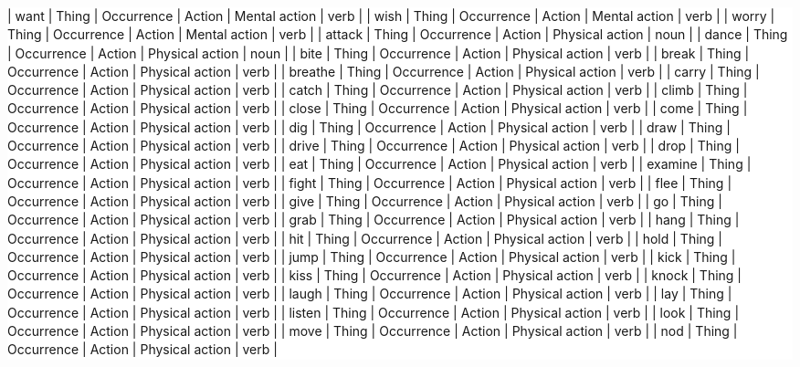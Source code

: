 | want | Thing | Occurrence | Action | Mental action | verb | 
| wish | Thing | Occurrence | Action | Mental action | verb | 
| worry | Thing | Occurrence | Action | Mental action | verb | 
| attack | Thing | Occurrence | Action | Physical action | noun | 
| dance | Thing | Occurrence | Action | Physical action | noun | 
| bite | Thing | Occurrence | Action | Physical action | verb | 
| break | Thing | Occurrence | Action | Physical action | verb | 
| breathe | Thing | Occurrence | Action | Physical action | verb | 
| carry | Thing | Occurrence | Action | Physical action | verb | 
| catch | Thing | Occurrence | Action | Physical action | verb | 
| climb | Thing | Occurrence | Action | Physical action | verb | 
| close | Thing | Occurrence | Action | Physical action | verb | 
| come | Thing | Occurrence | Action | Physical action | verb | 
| dig | Thing | Occurrence | Action | Physical action | verb | 
| draw | Thing | Occurrence | Action | Physical action | verb | 
| drive | Thing | Occurrence | Action | Physical action | verb | 
| drop | Thing | Occurrence | Action | Physical action | verb | 
| eat | Thing | Occurrence | Action | Physical action | verb | 
| examine | Thing | Occurrence | Action | Physical action | verb | 
| fight | Thing | Occurrence | Action | Physical action | verb | 
| flee | Thing | Occurrence | Action | Physical action | verb | 
| give | Thing | Occurrence | Action | Physical action | verb | 
| go | Thing | Occurrence | Action | Physical action | verb | 
| grab | Thing | Occurrence | Action | Physical action | verb | 
| hang | Thing | Occurrence | Action | Physical action | verb | 
| hit | Thing | Occurrence | Action | Physical action | verb | 
| hold | Thing | Occurrence | Action | Physical action | verb | 
| jump | Thing | Occurrence | Action | Physical action | verb | 
| kick | Thing | Occurrence | Action | Physical action | verb | 
| kiss | Thing | Occurrence | Action | Physical action | verb | 
| knock | Thing | Occurrence | Action | Physical action | verb | 
| laugh | Thing | Occurrence | Action | Physical action | verb | 
| lay | Thing | Occurrence | Action | Physical action | verb | 
| listen | Thing | Occurrence | Action | Physical action | verb | 
| look | Thing | Occurrence | Action | Physical action | verb | 
| move | Thing | Occurrence | Action | Physical action | verb | 
| nod | Thing | Occurrence | Action | Physical action | verb | 